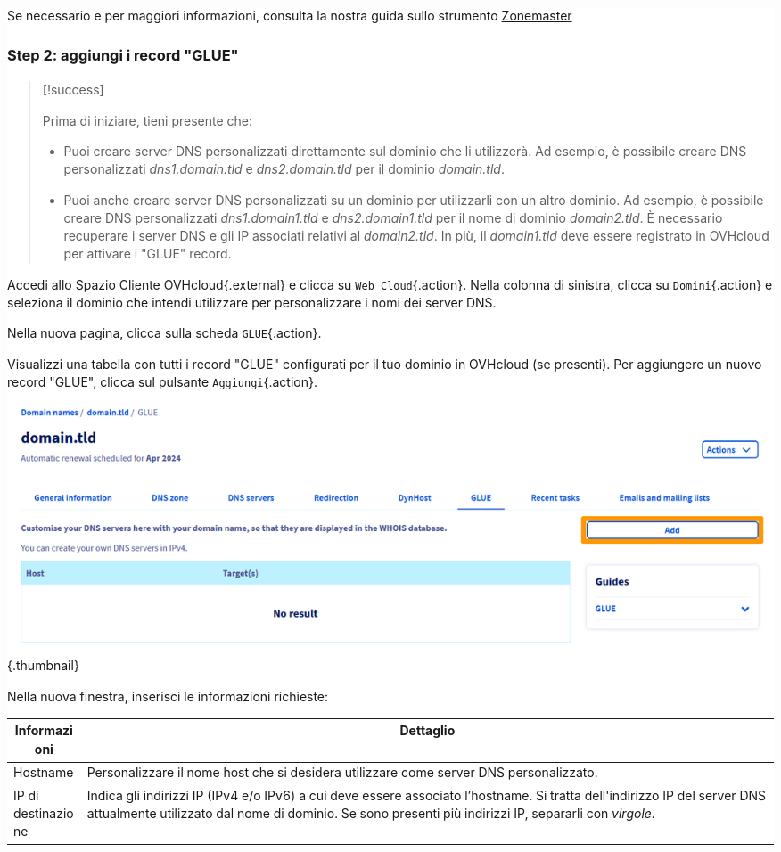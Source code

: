 Se necessario e per maggiori informazioni, consulta la nostra guida sullo strumento [Zonemaster](/pages/web_cloud/domains/dns_zonemaster)

### Step 2: aggiungi i record "GLUE" <a name="step2"></a>

> [!success]
>
> Prima di iniziare, tieni presente che:
>
> - Puoi creare server DNS personalizzati direttamente sul dominio che li utilizzerà. Ad esempio, è possibile creare DNS personalizzati *dns1.domain.tld* e *dns2.domain.tld* per il dominio *domain.tld*.
>
> - Puoi anche creare server DNS personalizzati su un dominio per utilizzarli con un altro dominio. Ad esempio, è possibile creare DNS personalizzati *dns1.domain1.tld* e *dns2.domain1.tld* per il nome di dominio *domain2.tld*. È necessario recuperare i server DNS e gli IP associati relativi al *domain2.tld*.
> In più, il *domain1.tld* deve essere registrato in OVHcloud per attivare i "GLUE" record.
>

Accedi allo [Spazio Cliente OVHcloud](https://www.ovh.com/auth/?action=gotomanager&from=https://www.ovh.it/&ovhSubsidiary=it){.external} e clicca su `Web Cloud`{.action}. Nella colonna di sinistra, clicca su `Domini`{.action} e seleziona il dominio che intendi utilizzare per personalizzare i nomi dei server DNS. 

Nella nuova pagina, clicca sulla scheda `GLUE`{.action}.

Visualizzi una tabella con tutti i record "GLUE" configurati per il tuo dominio in OVHcloud (se presenti). Per aggiungere un nuovo record "GLUE", clicca sul pulsante `Aggiungi`{.action}.

![glueregistry](images/add.png){.thumbnail}

Nella nuova finestra, inserisci le informazioni richieste:

|Informazioni|Dettaglio|
|---|---| 
|Hostname|Personalizzare il nome host che si desidera utilizzare come server DNS personalizzato.|
|IP di destinazione|Indica gli indirizzi IP (IPv4 e/o IPv6) a cui deve essere associato l’hostname. Si tratta dell'indirizzo IP del server DNS attualmente utilizzato dal nome di dominio. Se sono presenti più indirizzi IP, separarli con *virgole*.|
